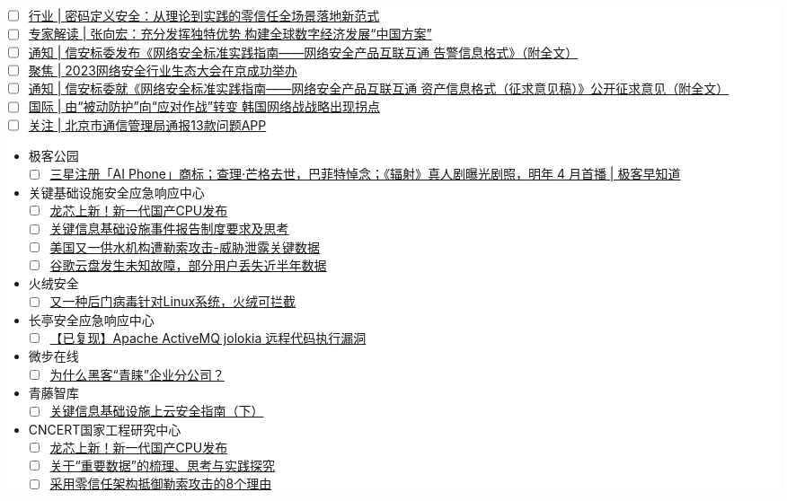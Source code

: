   - [ ] [行业 | 密码定义安全：从理论到实践的零信任全场景落地新范式](https://mp.weixin.qq.com/s?__biz=MzA5MzE5MDAzOA==&mid=2664198560&idx=2&sn=d16d0c365044882c1dc99cc5925b7da4&chksm=8b597359bc2efa4f3875efae3eb59e7750e5993cf371ff7533cc23b6a47276c028c185778400&scene=58&subscene=0#rd)
  - [ ] [专家解读 | 张向宏：充分发挥独特优势 构建全球数字经济发展“中国方案”](https://mp.weixin.qq.com/s?__biz=MzA5MzE5MDAzOA==&mid=2664198560&idx=3&sn=d3ff52495f20c0272e9f5a060549497e&chksm=8b597359bc2efa4fdf55cb4520c95aeea9c7135e0c96978acd1a63906e3bc94152b8bad2a7ec&scene=58&subscene=0#rd)
  - [ ] [通知 | 信安标委发布《网络安全标准实践指南——网络安全产品互联互通 告警信息格式》（附全文）](https://mp.weixin.qq.com/s?__biz=MzA5MzE5MDAzOA==&mid=2664198560&idx=4&sn=b87f72cf3dc24f76db63bf6871531c23&chksm=8b597359bc2efa4f16257df8551534678e34caadd6bc1e8b6b472fd8d597c21e7b2e56ea05f1&scene=58&subscene=0#rd)
  - [ ] [聚焦 | 2023网络安全行业生态大会在京成功举办](https://mp.weixin.qq.com/s?__biz=MzA5MzE5MDAzOA==&mid=2664198560&idx=5&sn=bda1936c46d38098e6e2d514b4cb5e86&chksm=8b597359bc2efa4f96fdf148afa2fed7fb6630bf3c8e0cbb8826b04d0f83a9fc3df1d690f403&scene=58&subscene=0#rd)
  - [ ] [通知 | 信安标委就《网络安全标准实践指南——网络安全产品互联互通 资产信息格式（征求意见稿）》公开征求意见（附全文）](https://mp.weixin.qq.com/s?__biz=MzA5MzE5MDAzOA==&mid=2664198560&idx=6&sn=379367cb9d4ded8cd1f31fa373235596&chksm=8b597359bc2efa4fc2eaec263ba6bd30aac65ac6942e3d34ff66789d6b4779ed0901bdc2f11a&scene=58&subscene=0#rd)
  - [ ] [国际 | 由“被动防护”向“应对作战”转变 韩国网络战战略出现拐点](https://mp.weixin.qq.com/s?__biz=MzA5MzE5MDAzOA==&mid=2664198560&idx=7&sn=8904da169b37e9310b259cccc6c94d42&chksm=8b597359bc2efa4ffda6f5a942534c4bb118e19ad7b18a5e2a7139ad6099a11f1450d9b2525c&scene=58&subscene=0#rd)
  - [ ] [关注 | 北京市通信管理局通报13款问题APP](https://mp.weixin.qq.com/s?__biz=MzA5MzE5MDAzOA==&mid=2664198560&idx=8&sn=9c8f57771e2281889e530fdc7f29048a&chksm=8b597359bc2efa4f6fd323ed56dbd5d7ea3a68644c94c8ccfe774ef694b4e6b3431947b9b69e&scene=58&subscene=0#rd)
- 极客公园
  - [ ] [三星注册「AI Phone」商标；查理·芒格去世，巴菲特悼念；《辐射》真人剧曝光剧照，明年 4 月首播 | 极客早知道](https://mp.weixin.qq.com/s?__biz=MTMwNDMwODQ0MQ==&mid=2653023540&idx=1&sn=25663ae00f0de292f0bc2df5df6c0e1e&chksm=7e54908249231994aca956c1badaf5947dabbbe24fe0fbd905dace0328af12b41a9402e5a67d&scene=58&subscene=0#rd)
- 关键基础设施安全应急响应中心
  - [ ] [龙芯上新！新一代国产CPU发布](https://mp.weixin.qq.com/s?__biz=MzkyMzAwMDEyNg==&mid=2247540924&idx=1&sn=d2952c1e686b6707bc3c45455f7cc0a1&chksm=c1e9acedf69e25fb7de37f05d71f50e19b37ce24992551646a8d387d2ee0bdeb53cb7a371c5c&scene=58&subscene=0#rd)
  - [ ] [关键信息基础设施事件报告制度要求及思考](https://mp.weixin.qq.com/s?__biz=MzkyMzAwMDEyNg==&mid=2247540924&idx=2&sn=b5253344c0de6bca1c2fe893118ddbbb&chksm=c1e9acedf69e25fb4ea0a2cd4109c3cb086e50e9532bc1df0d182431c84d844240b9baa93677&scene=58&subscene=0#rd)
  - [ ] [美国又一供水机构遭勒索攻击-威胁泄露关键数据](https://mp.weixin.qq.com/s?__biz=MzkyMzAwMDEyNg==&mid=2247540924&idx=3&sn=6da0f4dc10bc67750fe6c292d21e09ac&chksm=c1e9acedf69e25fb24ce104cbcb5cc4a5a4288f6ec126edf3b3b18df31098471fd4b203067cf&scene=58&subscene=0#rd)
  - [ ] [谷歌云盘发生未知故障，部分用户丢失近半年数据](https://mp.weixin.qq.com/s?__biz=MzkyMzAwMDEyNg==&mid=2247540924&idx=4&sn=ca3a930819d85301226f1290804d44a7&chksm=c1e9acedf69e25fbafa634485c84320a34786c81bc55deb8dd005b567f56983f095810389ea6&scene=58&subscene=0#rd)
- 火绒安全
  - [ ] [又一种后门病毒针对Linux系统，火绒可拦截](https://mp.weixin.qq.com/s?__biz=MzI3NjYzMDM1Mg==&mid=2247516594&idx=1&sn=c366fee5cd3e1963119189789888979c&chksm=eb705f8ddc07d69b91da3720800ce04c5c402de7e351e97c82f4eae9257848a127fc185c9fa9&scene=58&subscene=0#rd)
- 长亭安全应急响应中心
  - [ ] [【已复现】Apache ActiveMQ jolokia 远程代码执行漏洞](https://mp.weixin.qq.com/s?__biz=MzIwMDk1MjMyMg==&mid=2247491992&idx=1&sn=c413f40551829e5cec1ec4bfd96ae945&chksm=96f7fef5a18077e3ce2998fd55f8d7da43886ad4f139c0060bae54552bf6ddcddcef0d6c1021&scene=58&subscene=0#rd)
- 微步在线
  - [ ] [为什么黑客“青睐”企业分公司？](https://mp.weixin.qq.com/s?__biz=MzI5NjA0NjI5MQ==&mid=2650179514&idx=1&sn=cb990bf01b1a57ee5f63108b2abfa690&chksm=f4487c06c33ff510f01849f6cd6cd51c316af4c5646b6d001d45b4517075290c02a0174b40b7&scene=58&subscene=0#rd)
- 青藤智库
  - [ ] [关键信息基础设施上云安全指南（下）](https://mp.weixin.qq.com/s?__biz=MzUyOTkwNTQ5Mg==&mid=2247488581&idx=1&sn=e8e6aa0dd1e0d8d0713ac35775b39c70&chksm=fa58b67ecd2f3f68618b698a95c5300cdbb148a6c21496f99a0fac989a331f1b7635c27f08ba&scene=58&subscene=0#rd)
- CNCERT国家工程研究中心
  - [ ] [龙芯上新！新一代国产CPU发布](https://mp.weixin.qq.com/s?__biz=MzUzNDYxOTA1NA==&mid=2247541361&idx=1&sn=48732e66bdbb58511c75b80cf8e49052&chksm=fa9394b0cde41da62235fb5757e3e4ce2a2d54eebf6cf38ff2b793de5c0fc615f7a853a0bd6b&scene=58&subscene=0#rd)
  - [ ] [关于“重要数据”的梳理、思考与实践探究](https://mp.weixin.qq.com/s?__biz=MzUzNDYxOTA1NA==&mid=2247541361&idx=2&sn=f1057beb0af3c6e5187c8a7900996ff9&chksm=fa9394b0cde41da6700291e4e02e7f988ce9bf12cbe7f0e9b90c6462b17d00c895ad51ddc61e&scene=58&subscene=0#rd)
  - [ ] [采用零信任架构抵御勒索攻击的8个理由](https://mp.weixin.qq.com/s?__biz=MzUzNDYxOTA1NA==&mid=2247541361&idx=3&sn=67e794a34ba966705b96053b89a7eb56&chksm=fa9394b0cde41da66ab9eb73c8b66153fd53a9269bcb0fc07a3f7a27ca42e08de232fd0efd14&scene=58&subscene=0#rd)